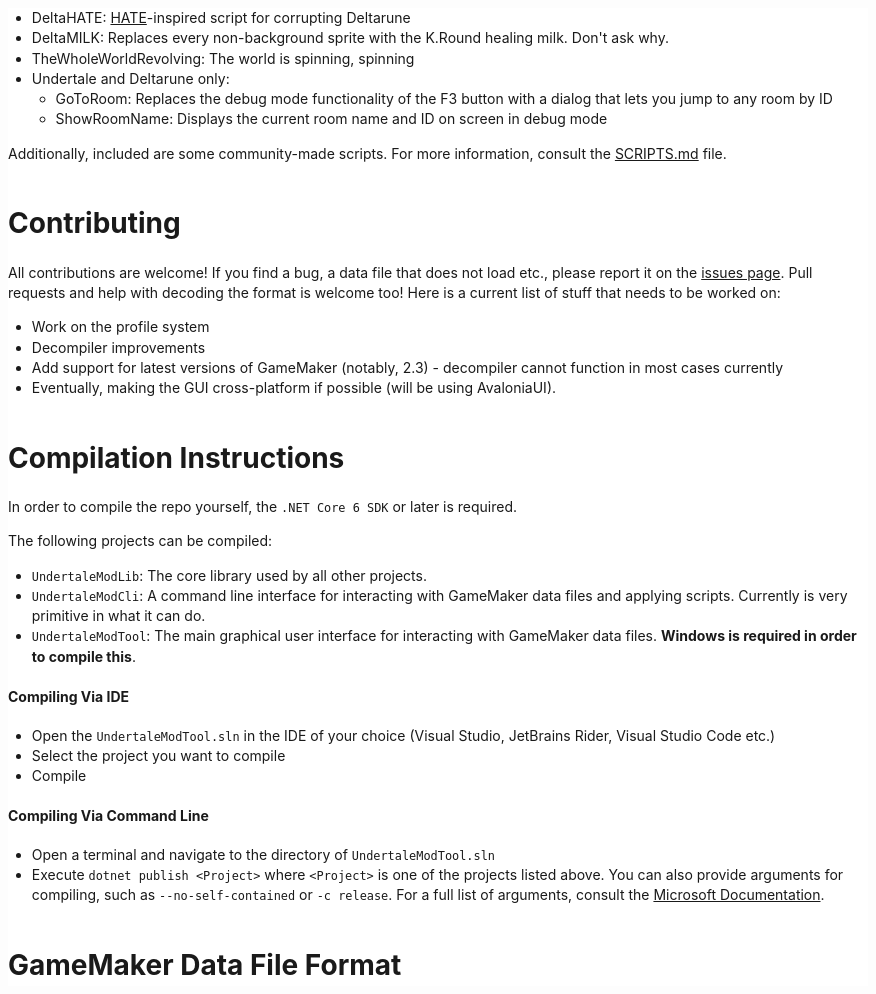   * DeltaHATE: [HATE](https://www.reddit.com/r/Undertale/comments/41lb16/hate_the_undertale_corruptor/)-inspired script for corrupting Deltarune
  * DeltaMILK: Replaces every non-background sprite with the K.Round healing milk. Don't ask why.
  * TheWholeWorldRevolving: The world is spinning, spinning
* Undertale and Deltarune only:
  * GoToRoom: Replaces the debug mode functionality of the F3 button with a dialog that lets you jump to any room by ID
  * ShowRoomName: Displays the current room name and ID on screen in debug mode
 
Additionally, included are some community-made scripts. For more information, consult the [SCRIPTS.md](https://github.com/krzys-h/UndertaleModTool/blob/master/SCRIPTS.md) file.

# Contributing

All contributions are welcome! If you find a bug, a data file that does not load etc., please report it on the [issues page](https://github.com/krzys-h/UndertaleModTool/issues). Pull requests and help with decoding the format is welcome too! Here is a current list of stuff that needs to be worked on:

* Work on the profile system
* Decompiler improvements
* Add support for latest versions of GameMaker (notably, 2.3) - decompiler cannot function in most cases currently
* Eventually, making the GUI cross-platform if possible (will be using AvaloniaUI).

# Compilation Instructions

In order to compile the repo yourself, the `.NET Core 6 SDK` or later is required.

The following projects can be compiled:  
- `UndertaleModLib`: The core library used by all other projects.
- `UndertaleModCli`: A command line interface for interacting with GameMaker data files and applying scripts. Currently is very primitive in what it can do.
- `UndertaleModTool`: The main graphical user interface for interacting with GameMaker data files. **Windows is required in order to compile this**.

#### Compiling Via IDE
- Open the `UndertaleModTool.sln` in the IDE of your choice (Visual Studio, JetBrains Rider, Visual Studio Code etc.)
- Select the project you want to compile
- Compile

#### Compiling Via Command Line
- Open a terminal and navigate to the directory of `UndertaleModTool.sln`
- Execute `dotnet publish <Project>` where `<Project>` is one of the projects listed above.
You can also provide arguments for compiling, such as `--no-self-contained` or `-c release`. For a full list of arguments, consult the [Microsoft Documentation](https://docs.microsoft.com/dotnet/core/tools/dotnet-publish).

# GameMaker Data File Format
